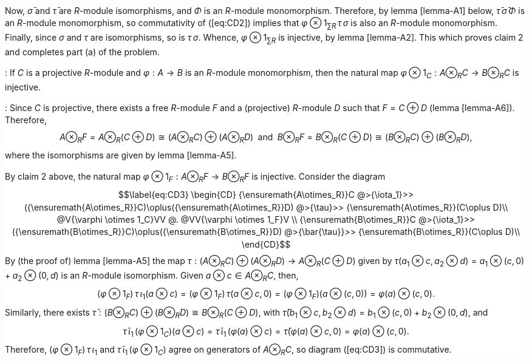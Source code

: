 Now, $\bar{\sigma}$ and $\bar{\tau}$ are $R$-module isomorphisms, and
$\Phi$ is an $R$-module monomorphism. Therefore, by lemma \[lemma-A1\]
below, $\bar{\tau} \,\bar{\sigma}\, \Phi$ is an $R$-module monomorphism,
so commutativity of (\[eq:CD2\]) implies that
$\varphi \otimes 1_{\sum R} \, \tau \, \sigma$ is also an $R$-module
monomorphism. Finally, since $\sigma$ and $\tau$ are isomorphisms, so is
$\tau\, \sigma$. Whence, $\varphi \otimes 1_{\sum R}$ is injective, by
lemma \[lemma-A2\]. This which proves claim 2 and completes part (a) of
the problem.

: If $C$ is a projective $R$-module and $\varphi: A \rightarrow B$ is an
$R$-module monomorphism, then the natural map
$\varphi \otimes 1_C: {\ensuremath{A\otimes_R}}C \rightarrow {\ensuremath{B\otimes_R}}C$
is injective.

: Since $C$ is projective, there exists a free $R$-module $F$ and a
(projective) $R$-module $D$ such that $F = C\oplus D$
(lemma \[lemma-A6\]). Therefore,
$${\ensuremath{A\otimes_R}}F = {\ensuremath{A\otimes_R}}(C\oplus D) \cong ({\ensuremath{A\otimes_R}}C)\oplus ({\ensuremath{A\otimes_R}}D) \; \text{ and } \;
    {\ensuremath{B\otimes_R}}F = {\ensuremath{B\otimes_R}}(C\oplus D) \cong ({\ensuremath{B\otimes_R}}C)\oplus ({\ensuremath{B\otimes_R}}D),$$
where the isomorphisms are given by lemma \[lemma-A5\].

By claim 2 above, the natural map
$\varphi \otimes 1_F : {\ensuremath{A\otimes_R}}F \rightarrow {\ensuremath{B\otimes_R}}F$
is injective. Consider the diagram $$\label{eq:CD3}
    \begin{CD}
      {\ensuremath{A\otimes_R}}C @>{\iota_1}>> ({\ensuremath{A\otimes_R}}C)\oplus({\ensuremath{A\otimes_R}}D) @>{\tau}>> {\ensuremath{A\otimes_R}}(C\oplus D)\\
      @V{\varphi \otimes 1_C}VV  @. @VV{\varphi \otimes 1_F}V \\
      {\ensuremath{B\otimes_R}}C @>{\iota_1}>> ({\ensuremath{B\otimes_R}}C)\oplus({\ensuremath{B\otimes_R}}D) @>{\bar{\tau}}>> {\ensuremath{B\otimes_R}}(C\oplus D)\\
    \end{CD}$$ By (the proof of) lemma \[lemma-A5\] the map
$\tau: ({\ensuremath{A\otimes_R}}C)\oplus({\ensuremath{A\otimes_R}}D) \rightarrow {\ensuremath{A\otimes_R}}(C\oplus D)$
given by
$\tau(a_1\otimes c, a_2\otimes d) = a_1\otimes (c,0) + a_2\otimes (0,d)$
is an $R$-module isomorphism. Given
$a\otimes c \in {\ensuremath{A\otimes_R}}C$, then,
$$(\varphi \otimes 1_F)\, \tau\, \iota_1 (a\otimes c) =
    (\varphi \otimes 1_F)\, \tau (a\otimes c, 0) =
    (\varphi \otimes 1_F)(a\otimes (c, 0)) =
    \varphi(a)\otimes (c, 0).$$ Similarly, there exists
$\bar{\tau}: ({\ensuremath{B\otimes_R}}C)\oplus({\ensuremath{B\otimes_R}}D) \cong {\ensuremath{B\otimes_R}}(C\oplus D)$,
with
$\bar{\tau}(b_1\otimes c, b_2\otimes d) = b_1\otimes (c,0) + b_2\otimes (0,d)$,
and $$\bar{\tau}\, \iota_1\, (\varphi \otimes 1_C)(a\otimes c) =
    \bar{\tau}\, \iota_1\, (\varphi(a) \otimes c) =
    \bar{\tau}(\varphi(a) \otimes c, 0) =
    \varphi(a)\otimes (c, 0).$$ Therefore,
$(\varphi \otimes 1_F)\, \tau\, \iota_1$ and
$\bar{\tau}\, \iota_1\, (\varphi \otimes 1_C)$ agree on generators of
${\ensuremath{A\otimes_R}}C$, so diagram (\[eq:CD3\]) is commutative.


[^1]: Although this may seem trivial, and to some extent it *is*
[^2]: Again, the sums have finitely many non-zero terms, since $\{a_i\}$